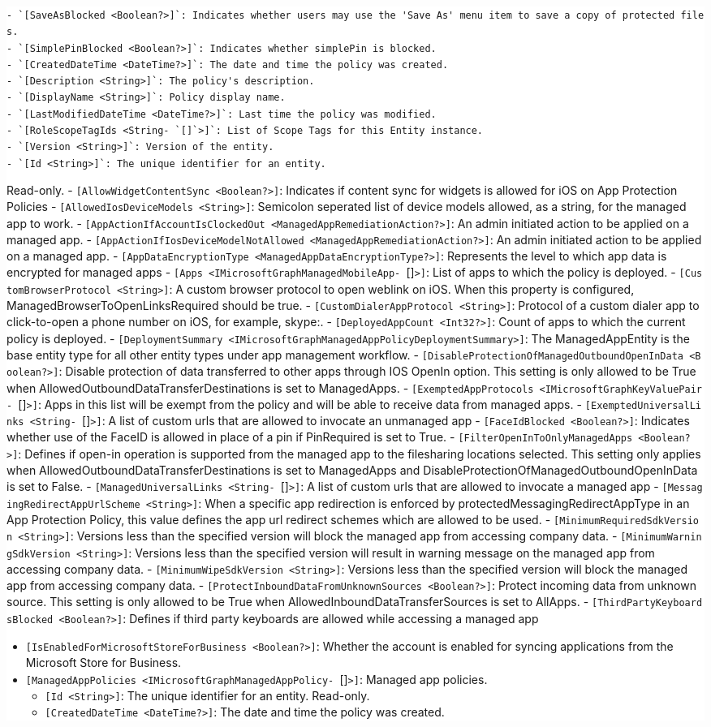     - `[SaveAsBlocked <Boolean?>]`: Indicates whether users may use the 'Save As' menu item to save a copy of protected files.
    - `[SimplePinBlocked <Boolean?>]`: Indicates whether simplePin is blocked.
    - `[CreatedDateTime <DateTime?>]`: The date and time the policy was created.
    - `[Description <String>]`: The policy's description.
    - `[DisplayName <String>]`: Policy display name.
    - `[LastModifiedDateTime <DateTime?>]`: Last time the policy was modified.
    - `[RoleScopeTagIds <String- `[]`>]`: List of Scope Tags for this Entity instance.
    - `[Version <String>]`: Version of the entity.
    - `[Id <String>]`: The unique identifier for an entity.
Read-only.
    - `[AllowWidgetContentSync <Boolean?>]`: Indicates  if content sync for widgets is allowed for iOS on App Protection Policies
    - `[AllowedIosDeviceModels <String>]`: Semicolon seperated list of device models allowed, as a string, for the managed app to work.
    - `[AppActionIfAccountIsClockedOut <ManagedAppRemediationAction?>]`: An admin initiated action to be applied on a managed app.
    - `[AppActionIfIosDeviceModelNotAllowed <ManagedAppRemediationAction?>]`: An admin initiated action to be applied on a managed app.
    - `[AppDataEncryptionType <ManagedAppDataEncryptionType?>]`: Represents the level to which app data is encrypted for managed apps
    - `[Apps <IMicrosoftGraphManagedMobileApp- `[]`>]`: List of apps to which the policy is deployed.
    - `[CustomBrowserProtocol <String>]`: A custom browser protocol to open weblink on iOS.
When this property is configured, ManagedBrowserToOpenLinksRequired should be true.
    - `[CustomDialerAppProtocol <String>]`: Protocol of a custom dialer app to click-to-open a phone number on iOS, for example, skype:.
    - `[DeployedAppCount <Int32?>]`: Count of apps to which the current policy is deployed.
    - `[DeploymentSummary <IMicrosoftGraphManagedAppPolicyDeploymentSummary>]`: The ManagedAppEntity is the base entity type for all other entity types under app management workflow.
    - `[DisableProtectionOfManagedOutboundOpenInData <Boolean?>]`: Disable protection of data transferred to other apps through IOS OpenIn option.
This setting is only allowed to be True when AllowedOutboundDataTransferDestinations is set to ManagedApps.
    - `[ExemptedAppProtocols <IMicrosoftGraphKeyValuePair- `[]`>]`: Apps in this list will be exempt from the policy and will be able to receive data from managed apps.
    - `[ExemptedUniversalLinks <String- `[]`>]`: A list of custom urls that are allowed to invocate an unmanaged app
    - `[FaceIdBlocked <Boolean?>]`: Indicates whether use of the FaceID is allowed in place of a pin if PinRequired is set to True.
    - `[FilterOpenInToOnlyManagedApps <Boolean?>]`: Defines if open-in operation is supported from the managed app to the filesharing locations selected.
This setting only applies when AllowedOutboundDataTransferDestinations is set to ManagedApps and DisableProtectionOfManagedOutboundOpenInData is set to False.
    - `[ManagedUniversalLinks <String- `[]`>]`: A list of custom urls that are allowed to invocate a managed app
    - `[MessagingRedirectAppUrlScheme <String>]`: When a specific app redirection is enforced by protectedMessagingRedirectAppType in an App Protection Policy, this value defines the app url redirect schemes which are allowed to be used.
    - `[MinimumRequiredSdkVersion <String>]`: Versions less than the specified version will block the managed app from accessing company data.
    - `[MinimumWarningSdkVersion <String>]`: Versions less than the specified version will result in warning message on the managed app from accessing company data.
    - `[MinimumWipeSdkVersion <String>]`: Versions less than the specified version will block the managed app from accessing company data.
    - `[ProtectInboundDataFromUnknownSources <Boolean?>]`: Protect incoming data from unknown source.
This setting is only allowed to be True when AllowedInboundDataTransferSources is set to AllApps.
    - `[ThirdPartyKeyboardsBlocked <Boolean?>]`: Defines if third party keyboards are allowed while accessing a managed app
  - `[IsEnabledForMicrosoftStoreForBusiness <Boolean?>]`: Whether the account is enabled for syncing applications from the Microsoft Store for Business.
  - `[ManagedAppPolicies <IMicrosoftGraphManagedAppPolicy- `[]`>]`: Managed app policies.
    - `[Id <String>]`: The unique identifier for an entity.
Read-only.
    - `[CreatedDateTime <DateTime?>]`: The date and time the policy was created.